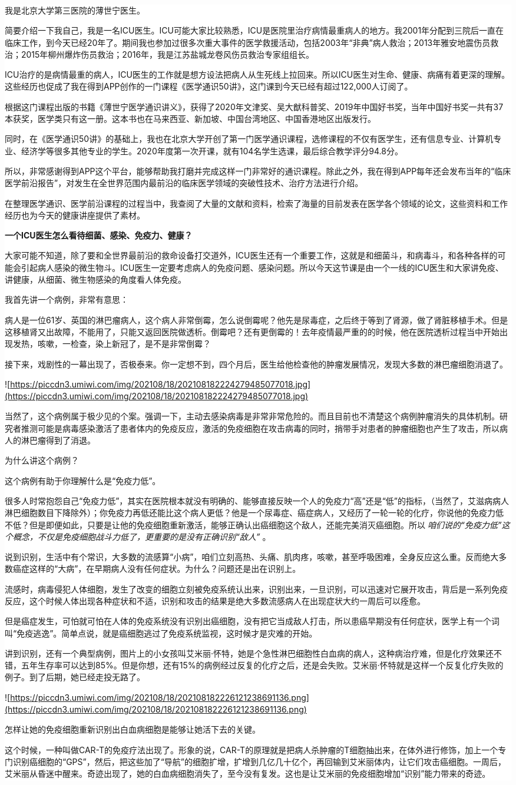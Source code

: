 我是北京大学第三医院的薄世宁医生。

简要介绍一下我自己，我是一名ICU医生。ICU可能大家比较熟悉，ICU是医院里治疗病情最重病人的地方。我2001年分配到三院后一直在临床工作，到今天已经20年了。期间我也参加过很多次重大事件的医学救援活动，包括2003年“非典”病人救治；2013年雅安地震伤员救治；2015年柳州爆炸伤员救治；2016年，我是江苏盐城龙卷风伤员救治专家组组长。

ICU治疗的是病情最重的病人，ICU医生的工作就是想方设法把病人从生死线上拉回来。所以ICU医生对生命、健康、病痛有着更深的理解。这些经历也促成了我在得到APP创作的一门课程《医学通识50讲》，这门课到今天已经有超过122,000人订阅了。

根据这门课程出版的书籍《薄世宁医学通识讲义》，获得了2020年文津奖、吴大猷科普奖、2019年中国好书奖，当年中国好书奖一共有37本获奖，医学类只有这一册。这本书也在马来西亚、新加坡、中国台湾地区、中国香港地区出版发行。

同时，在《医学通识50讲》的基础上，我也在北京大学开创了第一门医学通识课程，选修课程的不仅有医学生，还有信息专业、计算机专业、经济学等很多其他专业的学生。2020年度第一次开课，就有104名学生选课，最后综合教学评分94.8分。

所以，非常感谢得到APP这个平台，能够帮助我打磨并完成这样一门非常好的通识课程。除此之外，我在得到APP每年还会发布当年的“临床医学前沿报告”，对发生在全世界范围内最前沿的临床医学领域的突破性技术、治疗方法进行介绍。

在整理医学通识、医学前沿课程的过程当中，我查阅了大量的文献和资料，检索了海量的目前发表在医学各个领域的论文，这些资料和工作经历也为今天的健康讲座提供了素材。

 **一个ICU医生怎么看待细菌、感染、免疫力、健康？**

大家可能不知道，除了要和全世界最前沿的救命设备打交道外，ICU医生还有一个重要工作，这就是和细菌斗，和病毒斗，和各种各样的可能会引起病人感染的微生物斗。ICU医生一定要考虑病人的免疫问题、感染问题。所以今天这节课是由一个一线的ICU医生和大家讲免疫、讲健康，从细菌、微生物感染的角度看人体免疫。

我首先讲一个病例，非常有意思：

病人是一位61岁、英国的淋巴瘤病人，这个病人非常倒霉，怎么说倒霉呢？他先是尿毒症，之后终于等到了肾源，做了肾脏移植手术。但是这移植肾又出故障，不能用了，只能又返回医院做透析。倒霉吧？还有更倒霉的！去年疫情最严重的的时候，他在医院透析过程当中开始出现发热，咳嗽，一检查，染上新冠了，是不是非常倒霉？

接下来，戏剧性的一幕出现了，否极泰来。你一定想不到，四个月后，医生给他检查他的肿瘤发展情况，发现大多数的淋巴瘤细胞消退了。

![https://piccdn3.umiwi.com/img/202108/18/202108182224279485077018.jpg](https://piccdn3.umiwi.com/img/202108/18/202108182224279485077018.jpg)

当然了，这个病例属于极少见的个案。强调一下，主动去感染病毒是非常非常危险的。而且目前也不清楚这个病例肿瘤消失的具体机制。研究者推测可能是病毒感染激活了患者体内的免疫反应，激活的免疫细胞在攻击病毒的同时，捎带手对患者的肿瘤细胞也产生了攻击，所以病人的淋巴瘤得到了消退。

为什么讲这个病例？

这个病例有助于你理解什么是“免疫力低”。

很多人时常抱怨自己“免疫力低”，其实在医院根本就没有明确的、能够直接反映一个人的免疫力“高”还是“低”的指标，（当然了，艾滋病病人淋巴细胞数目下降除外）；你免疫力再低还能比这个病人更低？他是一个尿毒症、癌症病人，又经历了一轮一轮的化疗，你说他的免疫力低不低？但是即便如此，只要是让他的免疫细胞重新激活，能够正确认出癌细胞这个敌人，还能完美消灭癌细胞。所以 *咱们说的“免疫力低”这个概念，不仅是免疫细胞战斗力低了，更重要的是没有正确识别“敌人”* 。

说到识别，生活中有个常识，大多数的流感算“小病”，咱们立刻高热、头痛、肌肉疼，咳嗽，甚至呼吸困难，全身反应这么重。反而绝大多数癌症这样的“大病”，在早期病人没有任何症状。为什么？问题还是出在识别上。

流感时，病毒侵犯人体细胞，发生了改变的细胞立刻被免疫系统认出来，识别出来，一旦识别，可以迅速对它展开攻击，背后是一系列免疫反应，这个时候人体出现各种症状和不适，识别和攻击的结果是绝大多数流感病人在出现症状大约一周后可以痊愈。

但是癌症发生，可怕就可怕在人体的免疫系统没有识别出癌细胞，没有把它当成敌人打击，所以患癌早期没有任何症状，医学上有一个词叫“免疫逃逸”。简单点说，就是癌细胞逃过了免疫系统监视，这时候才是灾难的开始。

讲到识别，还有一个典型病例，图片上的小女孩叫艾米丽·怀特，她是个急性淋巴细胞性白血病的病人，这种病治疗难，但是化疗效果还不错，五年生存率可以达到85%。但是你想，还有15%的病例经过反复的化疗之后，还是会失败。艾米丽·怀特就是这样一个反复化疗失败的例子。到了后期，她已经走投无路了。

![https://piccdn3.umiwi.com/img/202108/18/202108182226121238691136.png](https://piccdn3.umiwi.com/img/202108/18/202108182226121238691136.png)

怎样让她的免疫细胞重新识别出白血病细胞是能够让她活下去的关键。

这个时候，一种叫做CAR-T的免疫疗法出现了。形象的说，CAR-T的原理就是把病人杀肿瘤的T细胞抽出来，在体外进行修饰，加上一个专门识别癌细胞的“GPS”，然后，把这些加了“导航”的细胞扩增，扩增到几亿几十亿个，再回输到艾米丽体内，让它们攻击癌细胞。一周后，艾米丽从昏迷中醒来。奇迹出现了，她的白血病细胞消失了，至今没有复发。这也是让艾米丽的免疫细胞增加“识别”能力带来的奇迹。
